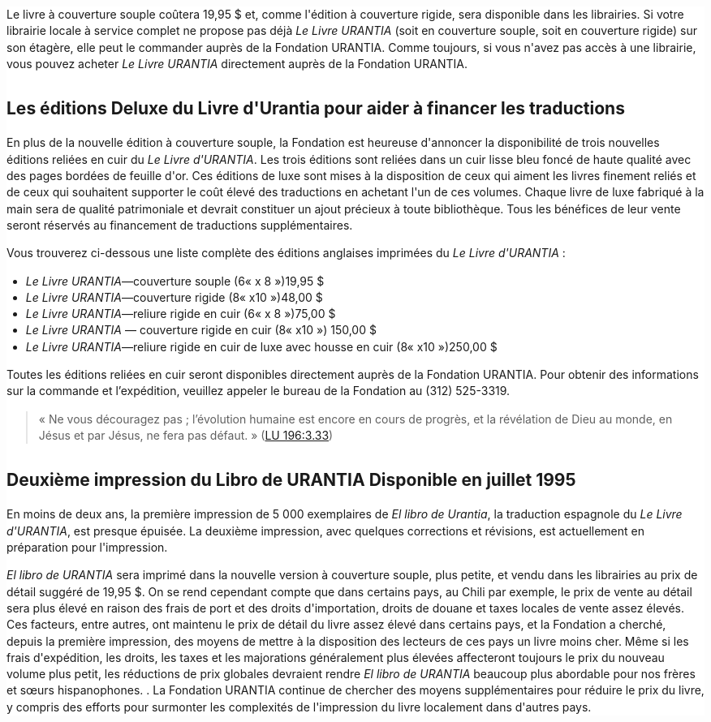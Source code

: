 Le livre à couverture souple coûtera 19,95 $ et, comme l'édition à couverture rigide, sera disponible dans les librairies. Si votre librairie locale à service complet ne propose pas déjà _Le Livre URANTIA_ (soit en couverture souple, soit en couverture rigide) sur son étagère, elle peut le commander auprès de la Fondation URANTIA. Comme toujours, si vous n'avez pas accès à une librairie, vous pouvez acheter _Le Livre URANTIA_ directement auprès de la Fondation URANTIA.


## Les éditions Deluxe du Livre d'Urantia pour aider à financer les traductions

En plus de la nouvelle édition à couverture souple, la Fondation est heureuse d'annoncer la disponibilité de trois nouvelles éditions reliées en cuir du _Le Livre d'URANTIA_. Les trois éditions sont reliées dans un cuir lisse bleu foncé de haute qualité avec des pages bordées de feuille d'or. Ces éditions de luxe sont mises à la disposition de ceux qui aiment les livres finement reliés et de ceux qui souhaitent supporter le coût élevé des traductions en achetant l'un de ces volumes. Chaque livre de luxe fabriqué à la main sera de qualité patrimoniale et devrait constituer un ajout précieux à toute bibliothèque. Tous les bénéfices de leur vente seront réservés au financement de traductions supplémentaires.

Vous trouverez ci-dessous une liste complète des éditions anglaises imprimées du _Le Livre d'URANTIA_ :

- _Le Livre URANTIA_—couverture souple (6« x 8 »)19,95 $
- _Le Livre URANTIA_—couverture rigide (8« x10 »)48,00 $
- _Le Livre URANTIA_—reliure rigide en cuir (6« x 8 »)75,00 $
- _Le Livre URANTIA_ — couverture rigide en cuir (8« x10 ») 150,00 $
- _Le Livre URANTIA_—reliure rigide en cuir de luxe avec housse en cuir (8« x10 »)250,00 $

Toutes les éditions reliées en cuir seront disponibles directement auprès de la Fondation URANTIA. Pour obtenir des informations sur la commande et l’expédition, veuillez appeler le bureau de la Fondation au (312) 525-3319.

> « Ne vous découragez pas ; l’évolution humaine est encore en cours de progrès, et la révélation de Dieu au monde, en Jésus et par Jésus, ne fera pas défaut. » (<a id="a55_162"></a>[LU 196:3.33](/fr/The_Urantia_Book/196#p3_33))


## Deuxième impression du Libro de URANTIA Disponible en juillet 1995

En moins de deux ans, la première impression de 5 000 exemplaires de _El libro de Urantia_, la traduction espagnole du _Le Livre d'URANTIA_, est presque épuisée. La deuxième impression, avec quelques corrections et révisions, est actuellement en préparation pour l'impression.

_El libro de URANTIA_ sera imprimé dans la nouvelle version à couverture souple, plus petite, et vendu dans les librairies au prix de détail suggéré de 19,95 $. On se rend cependant compte que dans certains pays, au Chili par exemple, le prix de vente au détail sera plus élevé en raison des frais de port et des droits d'importation, droits de douane et taxes locales de vente assez élevés. Ces facteurs, entre autres, ont maintenu le prix de détail du livre assez élevé dans certains pays, et la Fondation a cherché, depuis la première impression, des moyens de mettre à la disposition des lecteurs de ces pays un livre moins cher. Même si les frais d'expédition, les droits, les taxes et les majorations généralement plus élevées affecteront toujours le prix du nouveau volume plus petit, les réductions de prix globales devraient rendre _El libro de URANTIA_ beaucoup plus abordable pour nos frères et sœurs hispanophones. . La Fondation URANTIA continue de chercher des moyens supplémentaires pour réduire le prix du livre, y compris des efforts pour surmonter les complexités de l'impression du livre localement dans d'autres pays.
